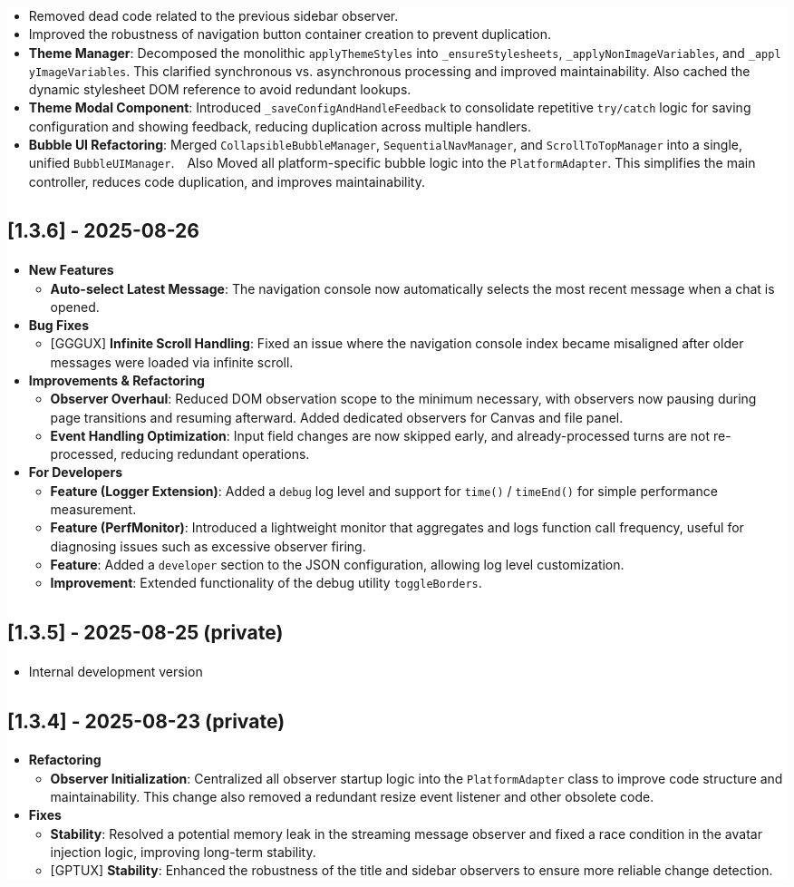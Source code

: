   - Removed dead code related to the previous sidebar observer.
  - Improved the robustness of navigation button container creation to prevent duplication.
  - **Theme Manager**: Decomposed the monolithic `applyThemeStyles` into `_ensureStylesheets`, `_applyNonImageVariables`, and `_applyImageVariables`. This clarified synchronous vs. asynchronous processing and improved maintainability. Also cached the dynamic stylesheet DOM reference to avoid redundant lookups.
  - **Theme Modal Component**: Introduced `_saveConfigAndHandleFeedback` to consolidate repetitive `try/catch` logic for saving configuration and showing feedback, reducing duplication across multiple handlers.
  - **Bubble UI Refactoring**: Merged `CollapsibleBubbleManager`, `SequentialNavManager`, and `ScrollToTopManager` into a single, unified `BubbleUIManager`.　Also Moved all platform-specific bubble logic into the `PlatformAdapter`. This simplifies the main controller, reduces code duplication, and improves maintainability.

## [1.3.6] - 2025-08-26
- **New Features**
  - **Auto-select Latest Message**: The navigation console now automatically selects the most recent message when a chat is opened.
- **Bug Fixes**
  - [GGGUX] **Infinite Scroll Handling**: Fixed an issue where the navigation console index became misaligned after older messages were loaded via infinite scroll.
- **Improvements & Refactoring**
  - **Observer Overhaul**: Reduced DOM observation scope to the minimum necessary, with observers now pausing during page transitions and resuming afterward. Added dedicated observers for Canvas and file panel.
  - **Event Handling Optimization**: Input field changes are now skipped early, and already-processed turns are not re-processed, reducing redundant operations.
- **For Developers**
  - **Feature (Logger Extension)**: Added a `debug` log level and support for `time()` / `timeEnd()` for simple performance measurement.
  - **Feature (PerfMonitor)**: Introduced a lightweight monitor that aggregates and logs function call frequency, useful for diagnosing issues such as excessive observer firing.
  - **Feature**: Added a `developer` section to the JSON configuration, allowing log level customization.
  - **Improvement**: Extended functionality of the debug utility `toggleBorders`.

## [1.3.5] - 2025-08-25 (private)
- Internal development version

## [1.3.4] - 2025-08-23 (private)
- **Refactoring**
  - **Observer Initialization**: Centralized all observer startup logic into the `PlatformAdapter` class to improve code structure and maintainability. This change also removed a redundant resize event listener and other obsolete code.
- **Fixes**
  - **Stability**: Resolved a potential memory leak in the streaming message observer and fixed a race condition in the avatar injection logic, improving long-term stability.
  - [GPTUX] **Stability**: Enhanced the robustness of the title and sidebar observers to ensure more reliable change detection.
